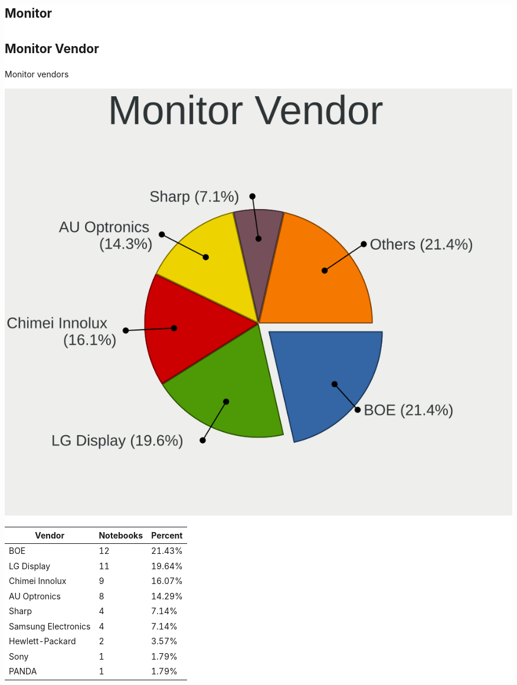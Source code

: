 Monitor
-------

Monitor Vendor
--------------

Monitor vendors

![Monitor Vendor](./images/pie_chart/mon_vendor.svg)


| Vendor              | Notebooks | Percent |
|---------------------|-----------|---------|
| BOE                 | 12        | 21.43%  |
| LG Display          | 11        | 19.64%  |
| Chimei Innolux      | 9         | 16.07%  |
| AU Optronics        | 8         | 14.29%  |
| Sharp               | 4         | 7.14%   |
| Samsung Electronics | 4         | 7.14%   |
| Hewlett-Packard     | 2         | 3.57%   |
| Sony                | 1         | 1.79%   |
| PANDA               | 1         | 1.79%   |